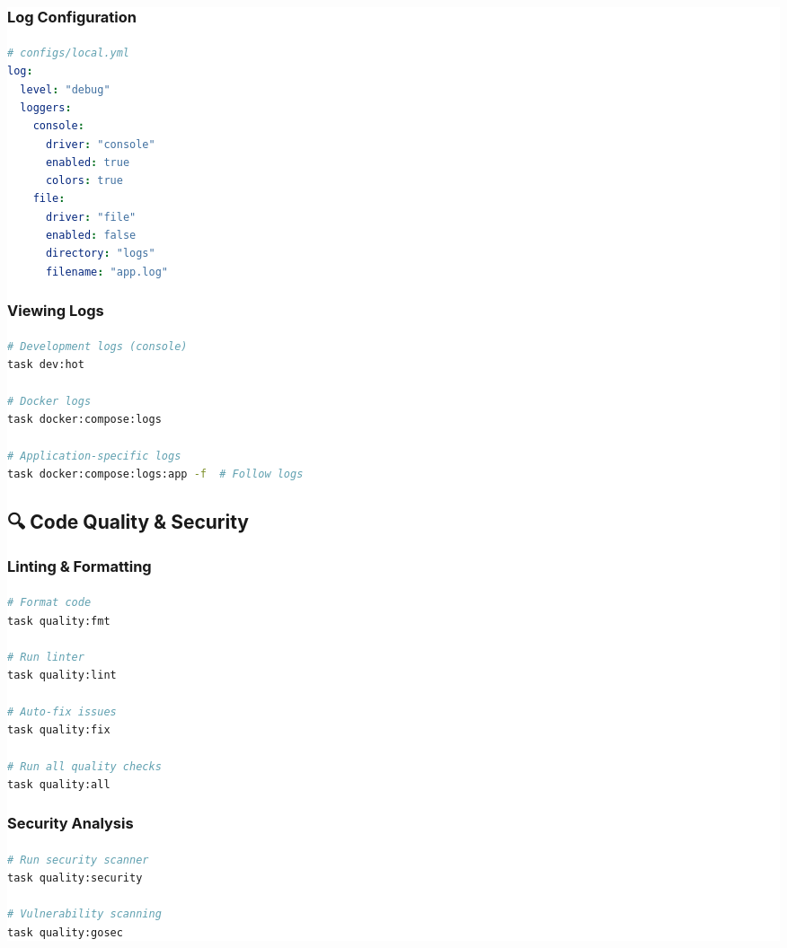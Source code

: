 ### Log Configuration

```yaml
# configs/local.yml
log:
  level: "debug"
  loggers:
    console:
      driver: "console"
      enabled: true
      colors: true
    file:
      driver: "file"
      enabled: false
      directory: "logs"
      filename: "app.log"
```

### Viewing Logs

```bash
# Development logs (console)
task dev:hot

# Docker logs
task docker:compose:logs

# Application-specific logs
task docker:compose:logs:app -f  # Follow logs
```

## 🔍 Code Quality & Security

### Linting & Formatting

```bash
# Format code
task quality:fmt

# Run linter
task quality:lint

# Auto-fix issues
task quality:fix

# Run all quality checks
task quality:all
```

### Security Analysis

```bash
# Run security scanner
task quality:security

# Vulnerability scanning
task quality:gosec
```
